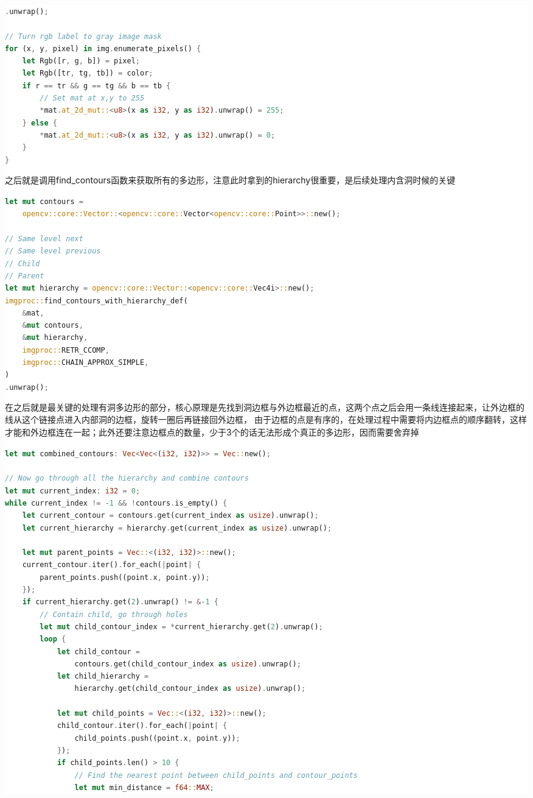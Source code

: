 ```rust
.unwrap();

// Turn rgb label to gray image mask
for (x, y, pixel) in img.enumerate_pixels() {
    let Rgb([r, g, b]) = pixel;
    let Rgb([tr, tg, tb]) = color;
    if r == tr && g == tg && b == tb {
        // Set mat at x,y to 255
        *mat.at_2d_mut::<u8>(x as i32, y as i32).unwrap() = 255;
    } else {
        *mat.at_2d_mut::<u8>(x as i32, y as i32).unwrap() = 0;
    }
}
```
之后就是调用find_contours函数来获取所有的多边形，注意此时拿到的hierarchy很重要，是后续处理内含洞时候的关键
```rust
let mut contours =
    opencv::core::Vector::<opencv::core::Vector<opencv::core::Point>>::new();

// Same level next
// Same level previous
// Child
// Parent
let mut hierarchy = opencv::core::Vector::<opencv::core::Vec4i>::new();
imgproc::find_contours_with_hierarchy_def(
    &mat,
    &mut contours,
    &mut hierarchy,
    imgproc::RETR_CCOMP,
    imgproc::CHAIN_APPROX_SIMPLE,
)
.unwrap();
```
在之后就是最关键的处理有洞多边形的部分，核心原理是先找到洞边框与外边框最近的点，这两个点之后会用一条线连接起来，让外边框的线从这个链接点进入内部洞的边框，旋转一圈后再链接回外边框，
由于边框的点是有序的，在处理过程中需要将内边框点的顺序翻转，这样才能和外边框连在一起；此外还要注意边框点的数量，少于3个的话无法形成个真正的多边形，因而需要舍弃掉
```rust
let mut combined_contours: Vec<Vec<(i32, i32)>> = Vec::new();

// Now go through all the hierarchy and combine contours
let mut current_index: i32 = 0;
while current_index != -1 && !contours.is_empty() {
    let current_contour = contours.get(current_index as usize).unwrap();
    let current_hierarchy = hierarchy.get(current_index as usize).unwrap();

    let mut parent_points = Vec::<(i32, i32)>::new();
    current_contour.iter().for_each(|point| {
        parent_points.push((point.x, point.y));
    });
    if current_hierarchy.get(2).unwrap() != &-1 {
        // Contain child, go through holes
        let mut child_contour_index = *current_hierarchy.get(2).unwrap();
        loop {
            let child_contour =
                contours.get(child_contour_index as usize).unwrap();
            let child_hierarchy =
                hierarchy.get(child_contour_index as usize).unwrap();

            let mut child_points = Vec::<(i32, i32)>::new();
            child_contour.iter().for_each(|point| {
                child_points.push((point.x, point.y));
            });
            if child_points.len() > 10 {
                // Find the nearest point between child_points and contour_points
                let mut min_distance = f64::MAX;
```